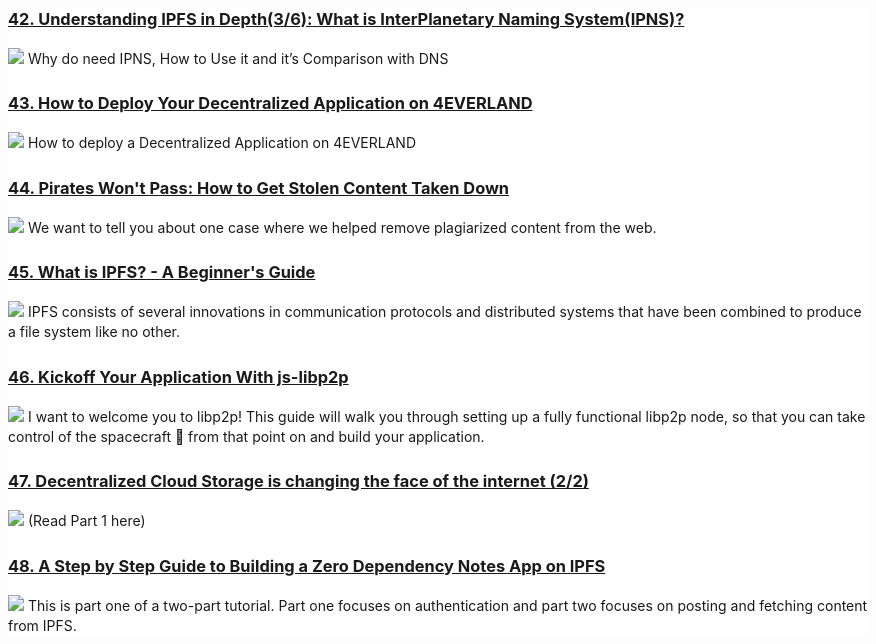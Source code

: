 ### [42. Understanding IPFS in Depth(3/6): What is InterPlanetary Naming System(IPNS)?](https://hackernoon.com/understanding-ipfs-in-depth-3-6-what-is-interplanetary-naming-system-ipns-9aca71e4c13b)
![](https://cdn.hackernoon.com/hn-images/0*6ZPnXYtMle-NFXol)
Why do need IPNS, How to Use it and it’s Comparison with DNS

### [43. How to Deploy Your Decentralized Application on 4EVERLAND](https://hackernoon.com/how-to-deploy-your-decentralized-application-on-4everland)
![](https://cdn.hackernoon.com/images/5ukB3BAlCWS2eAsd6FYVZcgPbzH2-hk93li8.jpeg)
How to deploy a Decentralized Application on 4EVERLAND

### [44. Pirates Won't Pass: How to Get Stolen Content Taken Down](https://hackernoon.com/pirates-wont-pass-how-to-get-stolen-content-taken-down-cr4i37jn)
![](https://cdn.hackernoon.com/images/Kr6a1KoRKQhb9ACsjPJxEOh1WTK2-qulo37m9.jpeg)
We want to tell you about one case where we helped remove plagiarized content from the web.

### [45. What is IPFS? - A Beginner's Guide](https://hackernoon.com/a-beginners-guide-to-ipfs-20673fedd3f)
![](https://cdn.hackernoon.com/images/ugoTV1vwcgR4mN8MMDUUN4vt6p02-cbm31ck.jpeg)
IPFS consists of several innovations in communication protocols and distributed systems that have been combined to produce a file system like no other.

### [46. Kickoff Your Application With js-libp2p](https://hackernoon.com/kickoff-your-application-with-js-libp2p-zsr3zzz)
![](https://firebasestorage.googleapis.com/v0/b/hackernoon-app.appspot.com/o/images%2F8UnlNRsaAZbUFF2Hh6ZRSVH26Vv1-z893w6i.jpeg?alt=media&token=54db3e58-9a1e-423e-9cd8-fba28114753b)
I want to welcome you to libp2p! This guide will walk you through setting up a fully functional libp2p node, so that you can take control of the spacecraft 🚀 from that point on and build your application.

### [47. Decentralized Cloud Storage is changing the face of the internet (2/2)](https://hackernoon.com/decentralized-cloud-storage-how-it-will-change-the-face-of-the-internet-22-np1f2349h)
![](https://cdn.hackernoon.com/images/9a1gg34hx.jpg)
(Read Part 1 here)

### [48. A Step by Step Guide to Building a Zero Dependency Notes App on IPFS](https://hackernoon.com/tutorial-build-a-zero-dependency-notes-app-on-ipfs-182y72e28)
![](https://cdn.hackernoon.com/images/px2xq2eq7.jpg)
This is part one of a two-part tutorial. Part one focuses on authentication and part two focuses on posting and fetching content from IPFS.
